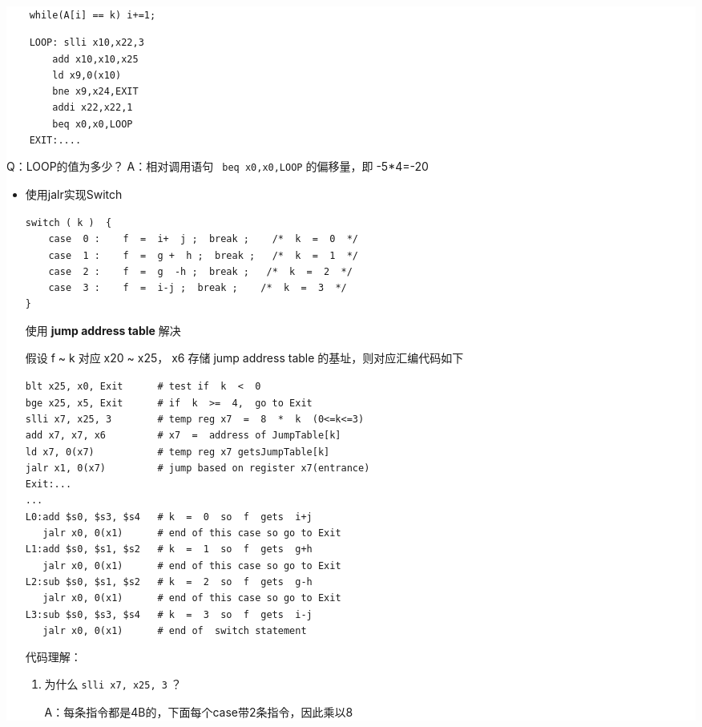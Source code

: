   ```
      while(A[i] == k) i+=1;
  ```

  ```
      LOOP: slli x10,x22,3
      	  add x10,x10,x25
      	  ld x9,0(x10)
      	  bne x9,x24,EXIT
      	  addi x22,x22,1
      	  beq x0,x0,LOOP
      EXIT:....
  ```

Q：LOOP的值为多少？
A：相对调用语句 ` beq x0,x0,LOOP` 的偏移量，即 -5*4=-20

  - 使用jalr实现Switch

    ```
    switch ( k )  {
    	case  0 :    f  =  i+  j ;  break ;    /*  k  =  0  */
    	case  1 :    f  =  g +  h ;  break ;   /*  k  =  1  */
    	case  2 :    f  =  g  -h ;  break ;   /*  k  =  2  */
    	case  3 :    f  =  i-j ;  break ;    /*  k  =  3  */
    }
    ```

    使用 **jump address table** 解决

    假设 f ~ k 对应 x20 ~ x25， x6 存储 jump address table 的基址，则对应汇编代码如下

    ```
    blt x25, x0, Exit      # test if  k  <  0 
    bge x25, x5, Exit      # if  k  >=  4,  go to Exit
    slli x7, x25, 3        # temp reg x7  =  8  *  k  (0<=k<=3) 
    add x7, x7, x6         # x7  =  address of JumpTable[k]
    ld x7, 0(x7)           # temp reg x7 getsJumpTable[k]
    jalr x1, 0(x7)         # jump based on register x7(entrance)
    Exit:...
    ...
    L0:add $s0, $s3, $s4   # k  =  0  so  f  gets  i+j
       jalr x0, 0(x1)      # end of this case so go to Exit 
    L1:add $s0, $s1, $s2   # k  =  1  so  f  gets  g+h
       jalr x0, 0(x1)      # end of this case so go to Exit 
    L2:sub $s0, $s1, $s2   # k  =  2  so  f  gets  g-h
       jalr x0, 0(x1)      # end of this case so go to Exit 
    L3:sub $s0, $s3, $s4   # k  =  3  so  f  gets  i-j
       jalr x0, 0(x1)      # end of  switch statement
    ```

    代码理解：

    1. 为什么 `slli x7, x25, 3` ？

       A：每条指令都是4B的，下面每个case带2条指令，因此乘以8
